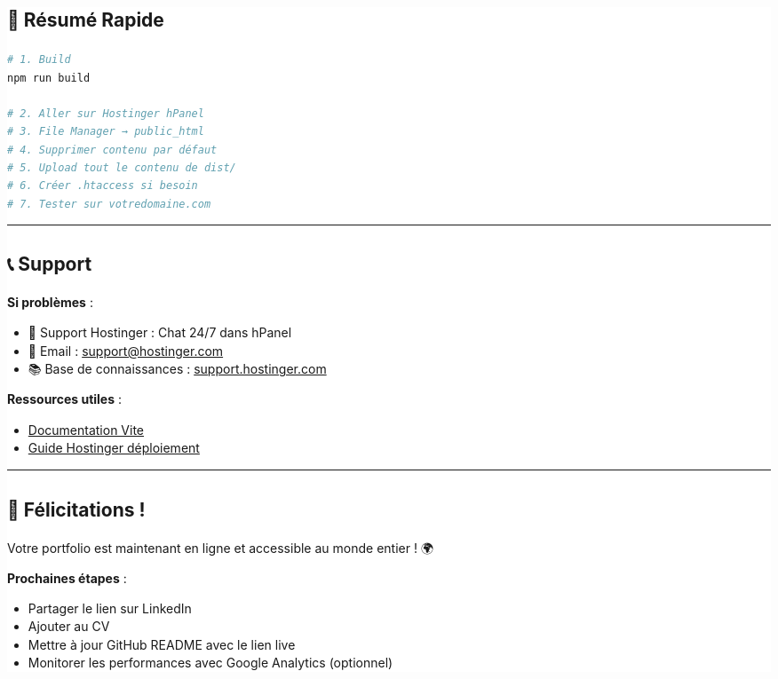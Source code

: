 
## 🎯 Résumé Rapide

```powershell
# 1. Build
npm run build

# 2. Aller sur Hostinger hPanel
# 3. File Manager → public_html
# 4. Supprimer contenu par défaut
# 5. Upload tout le contenu de dist/
# 6. Créer .htaccess si besoin
# 7. Tester sur votredomaine.com
```

---

## 📞 Support

**Si problèmes** :
- 💬 Support Hostinger : Chat 24/7 dans hPanel
- 📧 Email : support@hostinger.com
- 📚 Base de connaissances : [support.hostinger.com](https://support.hostinger.com)

**Ressources utiles** :
- [Documentation Vite](https://vitejs.dev/guide/static-deploy.html)
- [Guide Hostinger déploiement](https://www.hostinger.fr/tutoriels/comment-deployer-un-site-web)

---

## 🎉 Félicitations !

Votre portfolio est maintenant en ligne et accessible au monde entier ! 🌍

**Prochaines étapes** :
- Partager le lien sur LinkedIn
- Ajouter au CV
- Mettre à jour GitHub README avec le lien live
- Monitorer les performances avec Google Analytics (optionnel)

